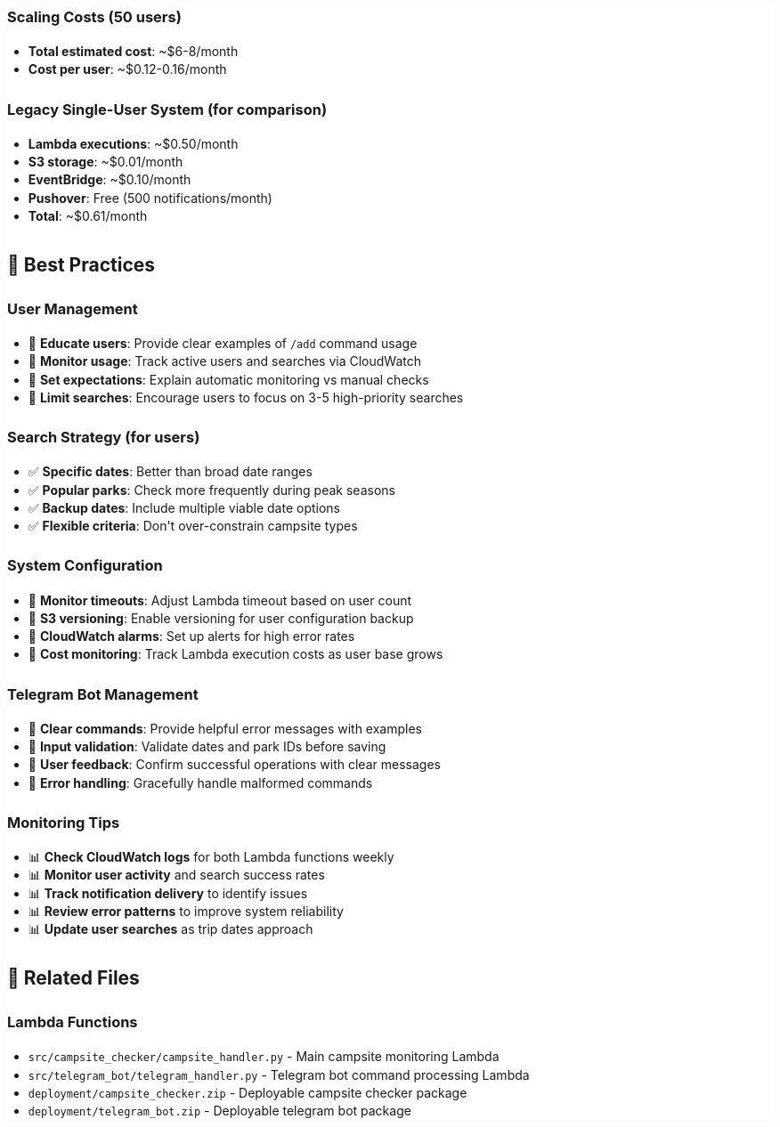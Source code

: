 ### Scaling Costs (50 users)
- **Total estimated cost**: ~$6-8/month
- **Cost per user**: ~$0.12-0.16/month

### Legacy Single-User System (for comparison)
- **Lambda executions**: ~$0.50/month
- **S3 storage**: ~$0.01/month  
- **EventBridge**: ~$0.10/month
- **Pushover**: Free (500 notifications/month)
- **Total**: ~$0.61/month

## 🎯 Best Practices

### User Management
- 👥 **Educate users**: Provide clear examples of `/add` command usage
- 👥 **Monitor usage**: Track active users and searches via CloudWatch
- 👥 **Set expectations**: Explain automatic monitoring vs manual checks
- 👥 **Limit searches**: Encourage users to focus on 3-5 high-priority searches

### Search Strategy (for users)
- ✅ **Specific dates**: Better than broad date ranges
- ✅ **Popular parks**: Check more frequently during peak seasons
- ✅ **Backup dates**: Include multiple viable date options
- ✅ **Flexible criteria**: Don't over-constrain campsite types

### System Configuration
- 🔧 **Monitor timeouts**: Adjust Lambda timeout based on user count
- 🔧 **S3 versioning**: Enable versioning for user configuration backup
- 🔧 **CloudWatch alarms**: Set up alerts for high error rates
- 🔧 **Cost monitoring**: Track Lambda execution costs as user base grows

### Telegram Bot Management
- 🤖 **Clear commands**: Provide helpful error messages with examples
- 🤖 **Input validation**: Validate dates and park IDs before saving
- 🤖 **User feedback**: Confirm successful operations with clear messages
- 🤖 **Error handling**: Gracefully handle malformed commands

### Monitoring Tips
- 📊 **Check CloudWatch logs** for both Lambda functions weekly
- 📊 **Monitor user activity** and search success rates
- 📊 **Track notification delivery** to identify issues
- 📊 **Review error patterns** to improve system reliability
- 📊 **Update user searches** as trip dates approach

## 🔗 Related Files

### Lambda Functions
- `src/campsite_checker/campsite_handler.py` - Main campsite monitoring Lambda
- `src/telegram_bot/telegram_handler.py` - Telegram bot command processing Lambda
- `deployment/campsite_checker.zip` - Deployable campsite checker package
- `deployment/telegram_bot.zip` - Deployable telegram bot package

